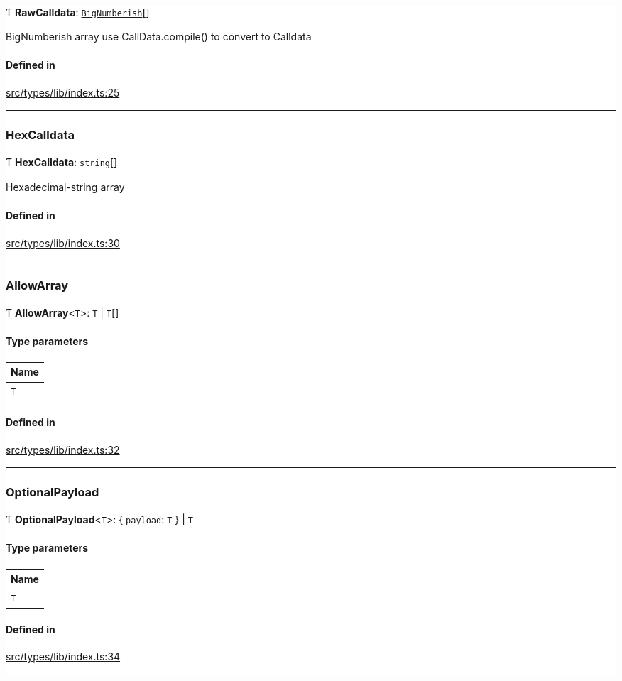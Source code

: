 Ƭ **RawCalldata**: [`BigNumberish`](types.md#bignumberish)[]

BigNumberish array
use CallData.compile() to convert to Calldata

#### Defined in

[src/types/lib/index.ts:25](https://github.com/starknet-io/starknet.js/blob/v5.14.1/src/types/lib/index.ts#L25)

---

### HexCalldata

Ƭ **HexCalldata**: `string`[]

Hexadecimal-string array

#### Defined in

[src/types/lib/index.ts:30](https://github.com/starknet-io/starknet.js/blob/v5.14.1/src/types/lib/index.ts#L30)

---

### AllowArray

Ƭ **AllowArray**<`T`\>: `T` \| `T`[]

#### Type parameters

| Name |
| :--- |
| `T`  |

#### Defined in

[src/types/lib/index.ts:32](https://github.com/starknet-io/starknet.js/blob/v5.14.1/src/types/lib/index.ts#L32)

---

### OptionalPayload

Ƭ **OptionalPayload**<`T`\>: { `payload`: `T` } \| `T`

#### Type parameters

| Name |
| :--- |
| `T`  |

#### Defined in

[src/types/lib/index.ts:34](https://github.com/starknet-io/starknet.js/blob/v5.14.1/src/types/lib/index.ts#L34)

---